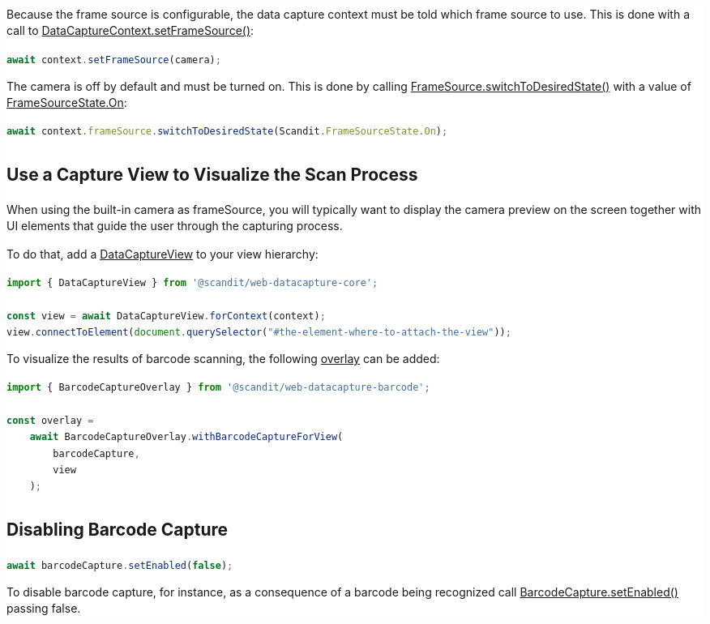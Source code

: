 Because the frame source is configurable, the data capture context must be told which frame source to use. This is done with a call to [DataCaptureContext.setFrameSource()](https://docs.scandit.com/data-capture-sdk/web/core/api/data-capture-context.html#method-scandit.datacapture.core.DataCaptureContext.SetFrameSourceAsync):

```js
await context.setFrameSource(camera);
```

The camera is off by default and must be turned on. This is done by calling [FrameSource.switchToDesiredState()](https://docs.scandit.com/data-capture-sdk/web/core/api/frame-source.html#method-scandit.datacapture.core.IFrameSource.SwitchToDesiredStateAsync) with a value of [FrameSourceState.On](https://docs.scandit.com/data-capture-sdk/web/core/api/frame-source.html#value-scandit.datacapture.core.FrameSourceState.On):

```js
await context.frameSource.switchToDesiredState(Scandit.FrameSourceState.On);
```

## Use a Capture View to Visualize the Scan Process

When using the built-in camera as frameSource, you will typically want to display the camera preview on the screen together with UI elements that guide the user through the capturing process.

To do that, add a [DataCaptureView](https://docs.scandit.com/data-capture-sdk/web/core/api/ui/data-capture-view.html#class-scandit.datacapture.core.ui.DataCaptureView) to your view hierarchy:

```js
import { DataCaptureView } from '@scandit/web-datacapture-core';

const view = await DataCaptureView.forContext(context);
view.connectToElement(document.querySelector("#the-element-where-to-attach-the-view"));
```

To visualize the results of barcode scanning, the following [overlay](https://docs.scandit.com/data-capture-sdk/web/barcode-capture/api/ui/barcode-capture-overlay.html#class-scandit.datacapture.barcode.ui.BarcodeCaptureOverlay) can be added:

```js
import { BarcodeCaptureOverlay } from '@scandit/web-datacapture-barcode';

const overlay =
	await BarcodeCaptureOverlay.withBarcodeCaptureForView(
		barcodeCapture,
		view
	);
```

## Disabling Barcode Capture

```js
await barcodeCapture.setEnabled(false);
```

To disable barcode capture, for instance, as a consequence of a barcode 
being recognized call [BarcodeCapture.setEnabled()](https://docs.scandit.com/data-capture-sdk/web/barcode-capture/api/barcode-capture.html#method-scandit.datacapture.barcode.BarcodeCapture.SetEnabled) passing false.
